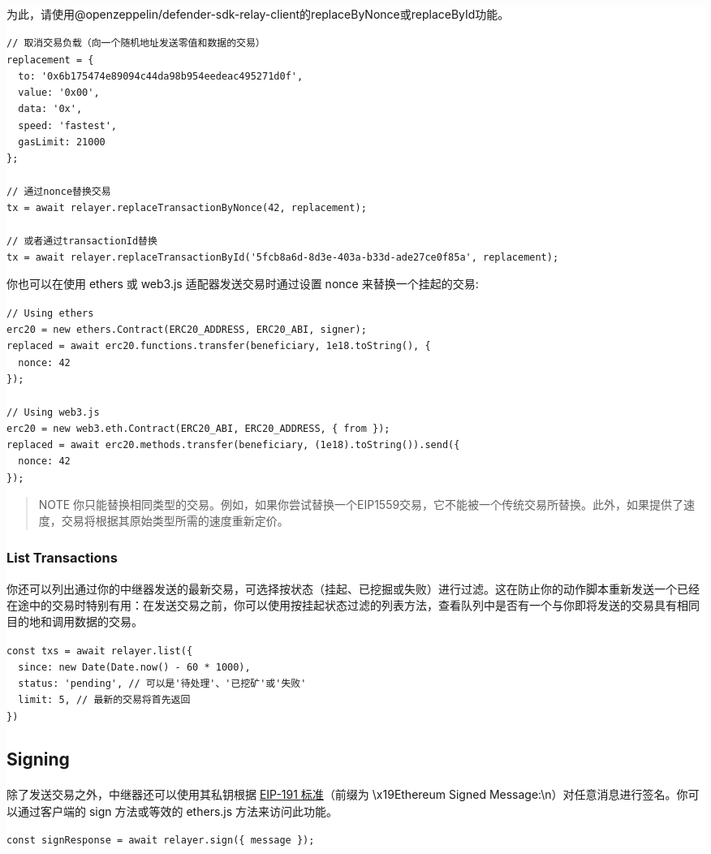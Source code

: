 为此，请使用@openzeppelin/defender-sdk-relay-client的replaceByNonce或replaceById功能。
```
// 取消交易负载（向一个随机地址发送零值和数据的交易）
replacement = {
  to: '0x6b175474e89094c44da98b954eedeac495271d0f',
  value: '0x00',
  data: '0x',
  speed: 'fastest',
  gasLimit: 21000
};

// 通过nonce替换交易
tx = await relayer.replaceTransactionByNonce(42, replacement);

// 或者通过transactionId替换
tx = await relayer.replaceTransactionById('5fcb8a6d-8d3e-403a-b33d-ade27ce0f85a', replacement);
```

你也可以在使用 ethers 或 web3.js 适配器发送交易时通过设置 nonce 来替换一个挂起的交易:
```
// Using ethers
erc20 = new ethers.Contract(ERC20_ADDRESS, ERC20_ABI, signer);
replaced = await erc20.functions.transfer(beneficiary, 1e18.toString(), {
  nonce: 42
});

// Using web3.js
erc20 = new web3.eth.Contract(ERC20_ABI, ERC20_ADDRESS, { from });
replaced = await erc20.methods.transfer(beneficiary, (1e18).toString()).send({
  nonce: 42
});
```

> NOTE
你只能替换相同类型的交易。例如，如果你尝试替换一个EIP1559交易，它不能被一个传统交易所替换。此外，如果提供了速度，交易将根据其原始类型所需的速度重新定价。

### List Transactions
你还可以列出通过你的中继器发送的最新交易，可选择按状态（挂起、已挖掘或失败）进行过滤。这在防止你的动作脚本重新发送一个已经在途中的交易时特别有用：在发送交易之前，你可以使用按挂起状态过滤的列表方法，查看队列中是否有一个与你即将发送的交易具有相同目的地和调用数据的交易。
```
const txs = await relayer.list({
  since: new Date(Date.now() - 60 * 1000),
  status: 'pending', // 可以是'待处理'、'已挖矿'或'失败'
  limit: 5, // 最新的交易将首先返回
})
```

## Signing
除了发送交易之外，中继器还可以使用其私钥根据 [EIP-191 标准](https://eips.ethereum.org/EIPS/eip-191)（前缀为 \x19Ethereum Signed Message:\n）对任意消息进行签名。你可以通过客户端的 sign 方法或等效的 ethers.js 方法来访问此功能。
```
const signResponse = await relayer.sign({ message });
```
